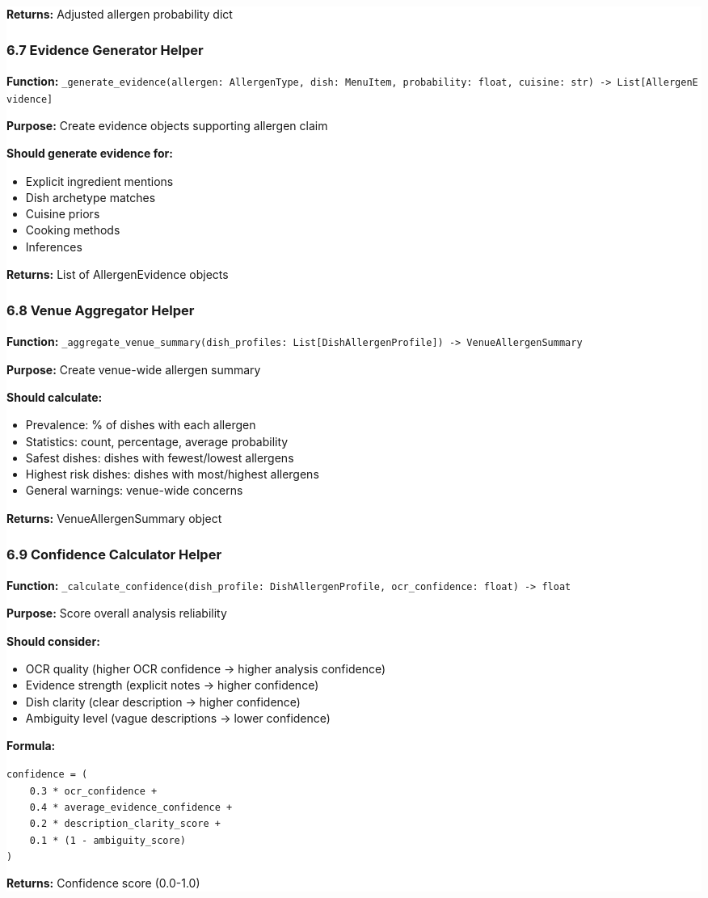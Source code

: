 **Returns:** Adjusted allergen probability dict

### 6.7 Evidence Generator Helper
**Function:** `_generate_evidence(allergen: AllergenType, dish: MenuItem, probability: float, cuisine: str) -> List[AllergenEvidence]`

**Purpose:** Create evidence objects supporting allergen claim

**Should generate evidence for:**
- Explicit ingredient mentions
- Dish archetype matches
- Cuisine priors
- Cooking methods
- Inferences

**Returns:** List of AllergenEvidence objects

### 6.8 Venue Aggregator Helper
**Function:** `_aggregate_venue_summary(dish_profiles: List[DishAllergenProfile]) -> VenueAllergenSummary`

**Purpose:** Create venue-wide allergen summary

**Should calculate:**
- Prevalence: % of dishes with each allergen
- Statistics: count, percentage, average probability
- Safest dishes: dishes with fewest/lowest allergens
- Highest risk dishes: dishes with most/highest allergens
- General warnings: venue-wide concerns

**Returns:** VenueAllergenSummary object

### 6.9 Confidence Calculator Helper
**Function:** `_calculate_confidence(dish_profile: DishAllergenProfile, ocr_confidence: float) -> float`

**Purpose:** Score overall analysis reliability

**Should consider:**
- OCR quality (higher OCR confidence → higher analysis confidence)
- Evidence strength (explicit notes → higher confidence)
- Dish clarity (clear description → higher confidence)
- Ambiguity level (vague descriptions → lower confidence)

**Formula:**
```
confidence = (
    0.3 * ocr_confidence +
    0.4 * average_evidence_confidence +
    0.2 * description_clarity_score +
    0.1 * (1 - ambiguity_score)
)
```

**Returns:** Confidence score (0.0-1.0)
